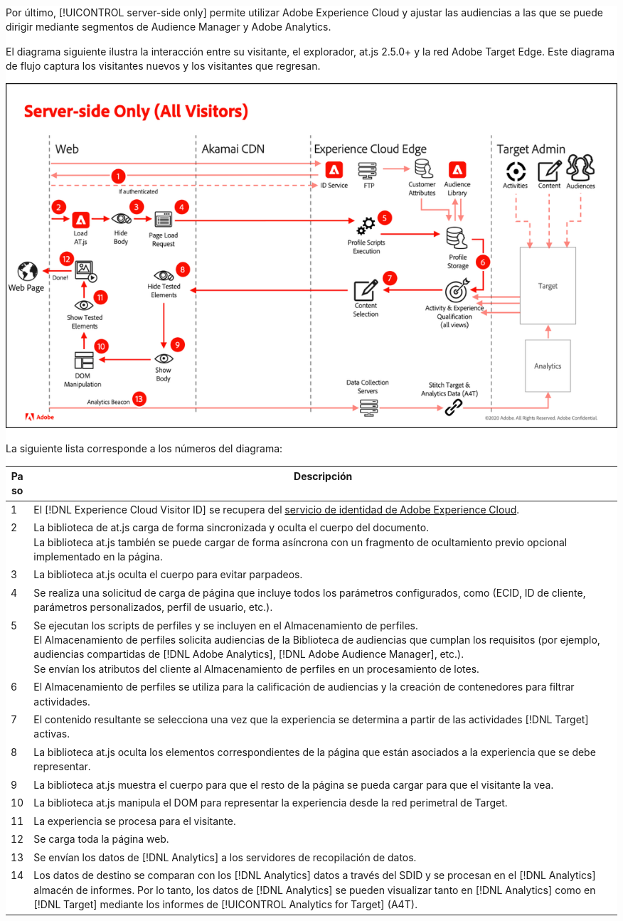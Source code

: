 Por último, [!UICONTROL server-side only] permite utilizar Adobe Experience Cloud y ajustar las audiencias a las que se puede dirigir mediante segmentos de Audience Manager y Adobe Analytics.

El diagrama siguiente ilustra la interacción entre su visitante, el explorador, at.js 2.5.0+ y la red Adobe Target Edge. Este diagrama de flujo captura los visitantes nuevos y los visitantes que regresan.

![Diagrama de flujo solo del lado del servidor](/help/c-implementing-target/c-implementing-target-for-client-side-web/on-device-decisioning/assets/server-side-only.png)

La siguiente lista corresponde a los números del diagrama:

| Paso   | Descripción |
| --- | --- |
| 1 | El [!DNL Experience Cloud Visitor ID] se recupera del [servicio de identidad de Adobe Experience Cloud](https://experienceleague.adobe.com/docs/id-service/using/home.html?lang=en). |
| 2 | La biblioteca de at.js carga de forma sincronizada y oculta el cuerpo del documento.<br>   La biblioteca at.js también se puede cargar de forma asíncrona con un fragmento de ocultamiento previo opcional implementado en la página. |
| 3 | La biblioteca at.js oculta el cuerpo para evitar parpadeos. |
| 4 | Se realiza una solicitud de carga de página que incluye todos los parámetros configurados, como (ECID, ID de cliente, parámetros personalizados, perfil de usuario, etc.). |
| 5 | Se ejecutan los scripts de perfiles y se incluyen en el Almacenamiento de perfiles.<br>El Almacenamiento de perfiles solicita audiencias de la Biblioteca de audiencias que cumplan los requisitos (por ejemplo, audiencias compartidas de  [!DNL Adobe Analytics],  [!DNL Adobe Audience Manager], etc.).<br>Se envían los atributos del cliente al Almacenamiento de perfiles en un procesamiento de lotes. |
| 6 | El Almacenamiento de perfiles se utiliza para la calificación de audiencias y la creación de contenedores para filtrar actividades. |
| 7 | El contenido resultante se selecciona una vez que la experiencia se determina a partir de las actividades [!DNL Target] activas. |
| 8 | La biblioteca at.js oculta los elementos correspondientes de la página que están asociados a la experiencia que se debe representar. |
| 9 | La biblioteca at.js muestra el cuerpo para que el resto de la página se pueda cargar para que el visitante la vea. |
| 10 | La biblioteca at.js manipula el DOM para representar la experiencia desde la red perimetral de Target. |
| 11 | La experiencia se procesa para el visitante. |
| 12 | Se carga toda la página web. |
| 13 | Se envían los datos de [!DNL Analytics] a los servidores de recopilación de datos. |
| 14 | Los datos de destino se comparan con los [!DNL Analytics] datos a través del SDID y se procesan en el [!DNL Analytics] almacén de informes. Por lo tanto, los datos de [!DNL Analytics] se pueden visualizar tanto en [!DNL Analytics] como en [!DNL Target] mediante los informes de [!UICONTROL Analytics for Target] (A4T). |
